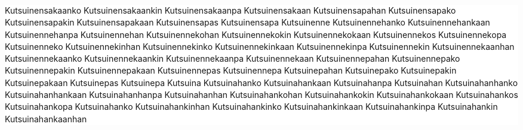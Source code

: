 Kutsuinensakaanko
Kutsuinensakaankin
Kutsuinensakaanpa
Kutsuinensakaan
Kutsuinensapahan
Kutsuinensapako
Kutsuinensapakin
Kutsuinensapakaan
Kutsuinensapas
Kutsuinensapa
Kutsuinenne
Kutsuinennehanko
Kutsuinennehankaan
Kutsuinennehanpa
Kutsuinennehan
Kutsuinennekohan
Kutsuinennekokin
Kutsuinennekokaan
Kutsuinennekos
Kutsuinennekopa
Kutsuinenneko
Kutsuinennekinhan
Kutsuinennekinko
Kutsuinennekinkaan
Kutsuinennekinpa
Kutsuinennekin
Kutsuinennekaanhan
Kutsuinennekaanko
Kutsuinennekaankin
Kutsuinennekaanpa
Kutsuinennekaan
Kutsuinennepahan
Kutsuinennepako
Kutsuinennepakin
Kutsuinennepakaan
Kutsuinennepas
Kutsuinennepa
Kutsuinepahan
Kutsuinepako
Kutsuinepakin
Kutsuinepakaan
Kutsuinepas
Kutsuinepa
Kutsuina
Kutsuinahanko
Kutsuinahankaan
Kutsuinahanpa
Kutsuinahan
Kutsuinahanhanko
Kutsuinahanhankaan
Kutsuinahanhanpa
Kutsuinahanhan
Kutsuinahankohan
Kutsuinahankokin
Kutsuinahankokaan
Kutsuinahankos
Kutsuinahankopa
Kutsuinahanko
Kutsuinahankinhan
Kutsuinahankinko
Kutsuinahankinkaan
Kutsuinahankinpa
Kutsuinahankin
Kutsuinahankaanhan